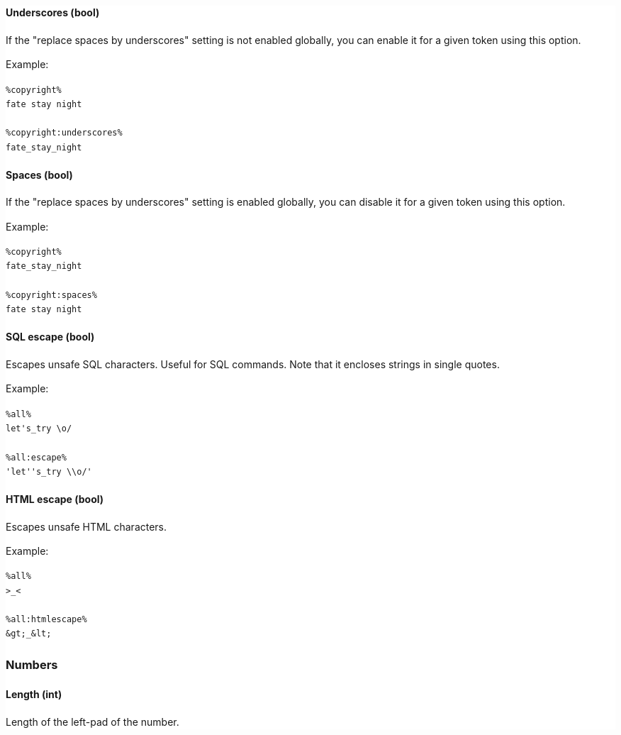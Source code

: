 #### Underscores (bool)
If the "replace spaces by underscores" setting is not enabled globally, you can enable it for a given token using this option.

Example:
```
%copyright%
fate stay night

%copyright:underscores%
fate_stay_night
```

#### Spaces (bool)
If the "replace spaces by underscores" setting is enabled globally, you can disable it for a given token using this option.

Example:
```
%copyright%
fate_stay_night

%copyright:spaces%
fate stay night
```

#### SQL escape (bool)
Escapes unsafe SQL characters. Useful for SQL commands. Note that it encloses strings in single quotes.

Example:
```
%all%
let's_try \o/

%all:escape%
'let''s_try \\o/'
```

#### HTML escape (bool)
Escapes unsafe HTML characters.

Example:
```
%all%
>_<

%all:htmlescape%
&gt;_&lt;
```

### Numbers
#### Length (int)
Length of the left-pad of the number.

